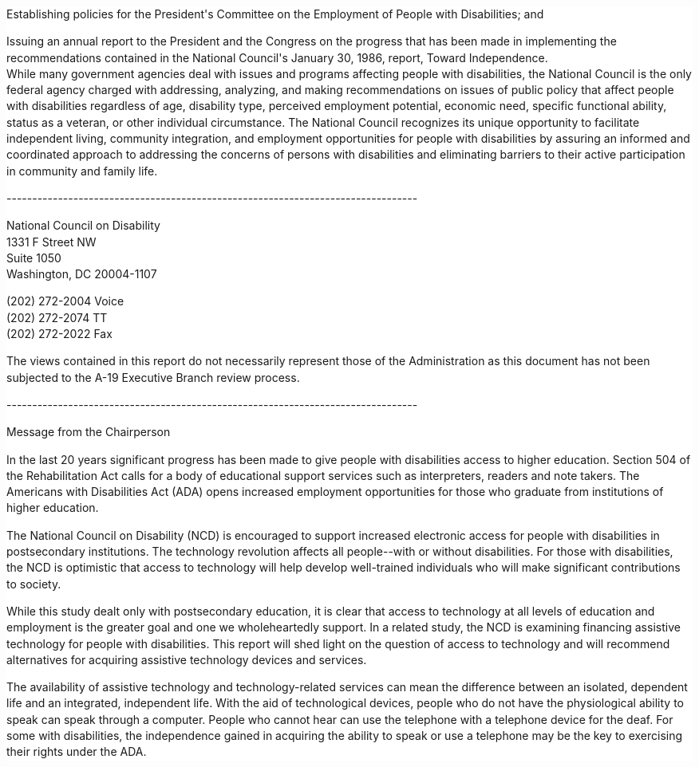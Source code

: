 Establishing policies for the President's Committee on the Employment of People with Disabilities; and

Issuing an annual report to the President and the Congress on the progress that has been made in implementing the recommendations contained in the National Council's January 30, 1986, report, Toward Independence. \
While many government agencies deal with issues and programs affecting people with disabilities, the National Council is the only federal agency charged with addressing, analyzing, and making recommendations on issues of public policy that affect people with disabilities regardless of age, disability type, perceived employment potential, economic need, specific functional ability, status as a veteran, or other individual circumstance. The National Council recognizes its unique opportunity to facilitate independent living, community integration, and employment opportunities for people with disabilities by assuring an informed and coordinated approach to addressing the concerns of persons with disabilities and eliminating barriers to their active participation in community and family life.

\--------------------------------------------------------------------------------

National Council on Disability\
1331 F Street NW\
Suite 1050\
Washington, DC 20004-1107

(202) 272-2004 Voice\
(202) 272-2074 TT\
(202) 272-2022 Fax

The views contained in this report do not necessarily represent those of the Administration as this document has not been subjected to the A-19 Executive Branch review process.

\--------------------------------------------------------------------------------

Message from the Chairperson

In the last 20 years significant progress has been made to give people with disabilities access to higher education. Section 504 of the Rehabilitation Act calls for a body of educational support services such as interpreters, readers and note takers. The Americans with Disabilities Act (ADA) opens increased employment opportunities for those who graduate from institutions of higher education.

The National Council on Disability (NCD) is encouraged to support increased electronic access for people with disabilities in postsecondary institutions. The technology revolution affects all people--with or without disabilities. For those with disabilities, the NCD is optimistic that access to technology will help develop well-trained individuals who will make significant contributions to society.

While this study dealt only with postsecondary education, it is clear that access to technology at all levels of education and employment is the greater goal and one we wholeheartedly support. In a related study, the NCD is examining financing assistive technology for people with disabilities. This report will shed light on the question of access to technology and will recommend alternatives for acquiring assistive technology devices and services.

The availability of assistive technology and technology-related services can mean the difference between an isolated, dependent life and an integrated, independent life. With the aid of technological devices, people who do not have the physiological ability to speak can speak through a computer. People who cannot hear can use the telephone with a telephone device for the deaf. For some with disabilities, the independence gained in acquiring the ability to speak or use a telephone may be the key to exercising their rights under the ADA.
